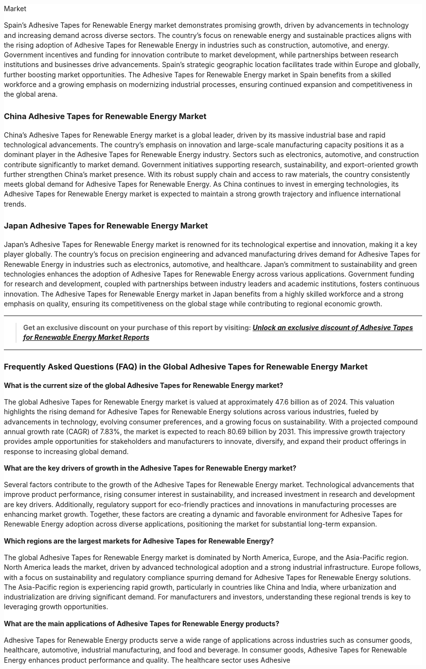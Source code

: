 Market</h3><p>Spain&rsquo;s Adhesive Tapes for Renewable Energy market demonstrates promising growth, driven by advancements in technology and increasing demand across diverse sectors. The country&rsquo;s focus on renewable energy and sustainable practices aligns with the rising adoption of Adhesive Tapes for Renewable Energy in industries such as construction, automotive, and energy. Government incentives and funding for innovation contribute to market development, while partnerships between research institutions and businesses drive advancements. Spain&rsquo;s strategic geographic location facilitates trade within Europe and globally, further boosting market opportunities. The Adhesive Tapes for Renewable Energy market in Spain benefits from a skilled workforce and a growing emphasis on modernizing industrial processes, ensuring continued expansion and competitiveness in the global arena.</p><h3>China Adhesive Tapes for Renewable Energy Market</h3><p>China&rsquo;s Adhesive Tapes for Renewable Energy market is a global leader, driven by its massive industrial base and rapid technological advancements. The country&rsquo;s emphasis on innovation and large-scale manufacturing capacity positions it as a dominant player in the Adhesive Tapes for Renewable Energy industry. Sectors such as electronics, automotive, and construction contribute significantly to market demand. Government initiatives supporting research, sustainability, and export-oriented growth further strengthen China&rsquo;s market presence. With its robust supply chain and access to raw materials, the country consistently meets global demand for Adhesive Tapes for Renewable Energy. As China continues to invest in emerging technologies, its Adhesive Tapes for Renewable Energy market is expected to maintain a strong growth trajectory and influence international trends.</p><h3>Japan Adhesive Tapes for Renewable Energy Market</h3><p>Japan&rsquo;s Adhesive Tapes for Renewable Energy market is renowned for its technological expertise and innovation, making it a key player globally. The country&rsquo;s focus on precision engineering and advanced manufacturing drives demand for Adhesive Tapes for Renewable Energy in industries such as electronics, automotive, and healthcare. Japan&rsquo;s commitment to sustainability and green technologies enhances the adoption of Adhesive Tapes for Renewable Energy across various applications. Government funding for research and development, coupled with partnerships between industry leaders and academic institutions, fosters continuous innovation. The Adhesive Tapes for Renewable Energy market in Japan benefits from a highly skilled workforce and a strong emphasis on quality, ensuring its competitiveness on the global stage while contributing to regional economic growth.</p><hr /><blockquote><p><strong>Get an exclusive discount on your purchase of this report by visiting: <em><a href="://marketresearchpulse.com/ask-for-discount/101568?utm_source=Github&amp;utm_medium=021">Unlock an exclusive discount of Adhesive Tapes for Renewable Energy Market Reports</a></em>&nbsp;</strong></p></blockquote><hr /><h3>Frequently Asked Questions (FAQ) in the Global Adhesive Tapes for Renewable Energy Market</h3><p><strong>What is the current size of the global Adhesive Tapes for Renewable Energy market?</strong></p><p>The global Adhesive Tapes for Renewable Energy market is valued at approximately 47.6 billion as of 2024. This valuation highlights the rising demand for Adhesive Tapes for Renewable Energy solutions across various industries, fueled by advancements in technology, evolving consumer preferences, and a growing focus on sustainability. With a projected compound annual growth rate (CAGR) of 7.83%, the market is expected to reach 80.69 billion by 2031. This impressive growth trajectory provides ample opportunities for stakeholders and manufacturers to innovate, diversify, and expand their product offerings in response to increasing global demand.</p><p><strong>What are the key drivers of growth in the Adhesive Tapes for Renewable Energy market?</strong></p><p>Several factors contribute to the growth of the Adhesive Tapes for Renewable Energy market. Technological advancements that improve product performance, rising consumer interest in sustainability, and increased investment in research and development are key drivers. Additionally, regulatory support for eco-friendly practices and innovations in manufacturing processes are enhancing market growth. Together, these factors are creating a dynamic and favorable environment for Adhesive Tapes for Renewable Energy adoption across diverse applications, positioning the market for substantial long-term expansion.</p><p><strong>Which regions are the largest markets for Adhesive Tapes for Renewable Energy?</strong></p><p>The global Adhesive Tapes for Renewable Energy market is dominated by North America, Europe, and the Asia-Pacific region. North America leads the market, driven by advanced technological adoption and a strong industrial infrastructure. Europe follows, with a focus on sustainability and regulatory compliance spurring demand for Adhesive Tapes for Renewable Energy solutions. The Asia-Pacific region is experiencing rapid growth, particularly in countries like China and India, where urbanization and industrialization are driving significant demand. For manufacturers and investors, understanding these regional trends is key to leveraging growth opportunities.</p><p><strong>What are the main applications of Adhesive Tapes for Renewable Energy products?</strong></p><p>Adhesive Tapes for Renewable Energy products serve a wide range of applications across industries such as consumer goods, healthcare, automotive, industrial manufacturing, and food and beverage. In consumer goods, Adhesive Tapes for Renewable Energy enhances product performance and quality. The healthcare sector uses Adhesive